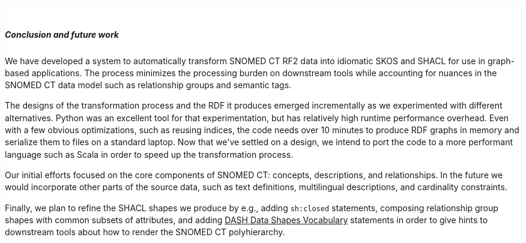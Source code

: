 <br/>

##### Conclusion and future work

We have developed a system to automatically transform SNOMED CT RF2 data into idiomatic SKOS and SHACL for use in graph-based applications. The process minimizes the processing burden on downstream tools while accounting for nuances in the SNOMED CT data model such as relationship groups and semantic tags.

The designs of the transformation process and the RDF it produces emerged incrementally as we experimented with different alternatives. Python was an excellent tool for that experimentation, but has relatively high runtime performance overhead. Even with a few obvious optimizations, such as reusing indices, the code needs over 10 minutes to produce RDF graphs in memory and serialize them to files on a standard laptop. Now that we've settled on a design, we intend to port the code to a more performant language such as Scala in order to speed up the transformation process.

Our initial efforts focused on the core components of SNOMED CT: concepts, descriptions, and relationships. In the future we would incorporate other parts of the source data, such as text definitions, multilingual descriptions, and cardinality constraints. 

Finally, we plan to refine the SHACL shapes we produce by e.g., adding `sh:closed` statements, composing relationship group shapes with common subsets of attributes, and adding [DASH Data Shapes Vocabulary](https://datashapes.org/dash) statements in order to give hints to downstream tools about how to render the SNOMED CT polyhierarchy.
